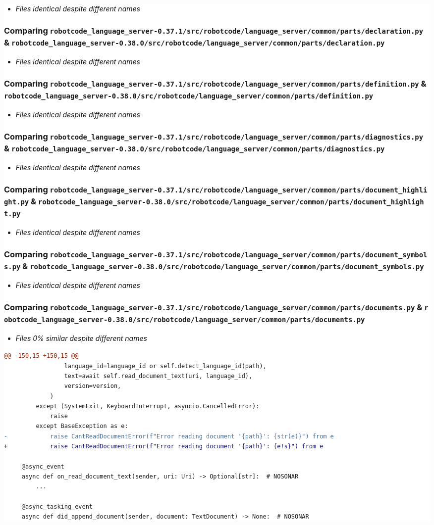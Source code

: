  * *Files identical despite different names*

### Comparing `robotcode_language_server-0.37.1/src/robotcode/language_server/common/parts/declaration.py` & `robotcode_language_server-0.38.0/src/robotcode/language_server/common/parts/declaration.py`

 * *Files identical despite different names*

### Comparing `robotcode_language_server-0.37.1/src/robotcode/language_server/common/parts/definition.py` & `robotcode_language_server-0.38.0/src/robotcode/language_server/common/parts/definition.py`

 * *Files identical despite different names*

### Comparing `robotcode_language_server-0.37.1/src/robotcode/language_server/common/parts/diagnostics.py` & `robotcode_language_server-0.38.0/src/robotcode/language_server/common/parts/diagnostics.py`

 * *Files identical despite different names*

### Comparing `robotcode_language_server-0.37.1/src/robotcode/language_server/common/parts/document_highlight.py` & `robotcode_language_server-0.38.0/src/robotcode/language_server/common/parts/document_highlight.py`

 * *Files identical despite different names*

### Comparing `robotcode_language_server-0.37.1/src/robotcode/language_server/common/parts/document_symbols.py` & `robotcode_language_server-0.38.0/src/robotcode/language_server/common/parts/document_symbols.py`

 * *Files identical despite different names*

### Comparing `robotcode_language_server-0.37.1/src/robotcode/language_server/common/parts/documents.py` & `robotcode_language_server-0.38.0/src/robotcode/language_server/common/parts/documents.py`

 * *Files 0% similar despite different names*

```diff
@@ -150,15 +150,15 @@
                 language_id=language_id or self.detect_language_id(path),
                 text=await self.read_document_text(uri, language_id),
                 version=version,
             )
         except (SystemExit, KeyboardInterrupt, asyncio.CancelledError):
             raise
         except BaseException as e:
-            raise CantReadDocumentError(f"Error reading document '{path}': {str(e)}") from e
+            raise CantReadDocumentError(f"Error reading document '{path}': {e!s}") from e
 
     @async_event
     async def on_read_document_text(sender, uri: Uri) -> Optional[str]:  # NOSONAR
         ...
 
     @async_tasking_event
     async def did_append_document(sender, document: TextDocument) -> None:  # NOSONAR
```
